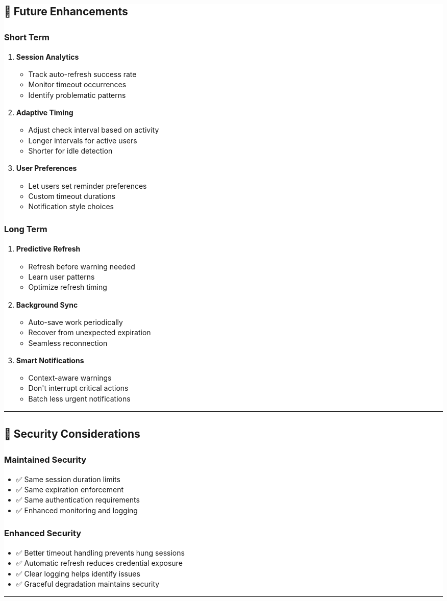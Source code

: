 
## 🚀 Future Enhancements

### Short Term
1. **Session Analytics**
   - Track auto-refresh success rate
   - Monitor timeout occurrences
   - Identify problematic patterns

2. **Adaptive Timing**
   - Adjust check interval based on activity
   - Longer intervals for active users
   - Shorter for idle detection

3. **User Preferences**
   - Let users set reminder preferences
   - Custom timeout durations
   - Notification style choices

### Long Term
1. **Predictive Refresh**
   - Refresh before warning needed
   - Learn user patterns
   - Optimize refresh timing

2. **Background Sync**
   - Auto-save work periodically
   - Recover from unexpected expiration
   - Seamless reconnection

3. **Smart Notifications**
   - Context-aware warnings
   - Don't interrupt critical actions
   - Batch less urgent notifications

---

## 🔐 Security Considerations

### Maintained Security
- ✅ Same session duration limits
- ✅ Same expiration enforcement
- ✅ Same authentication requirements
- ✅ Enhanced monitoring and logging

### Enhanced Security
- ✅ Better timeout handling prevents hung sessions
- ✅ Automatic refresh reduces credential exposure
- ✅ Clear logging helps identify issues
- ✅ Graceful degradation maintains security

---